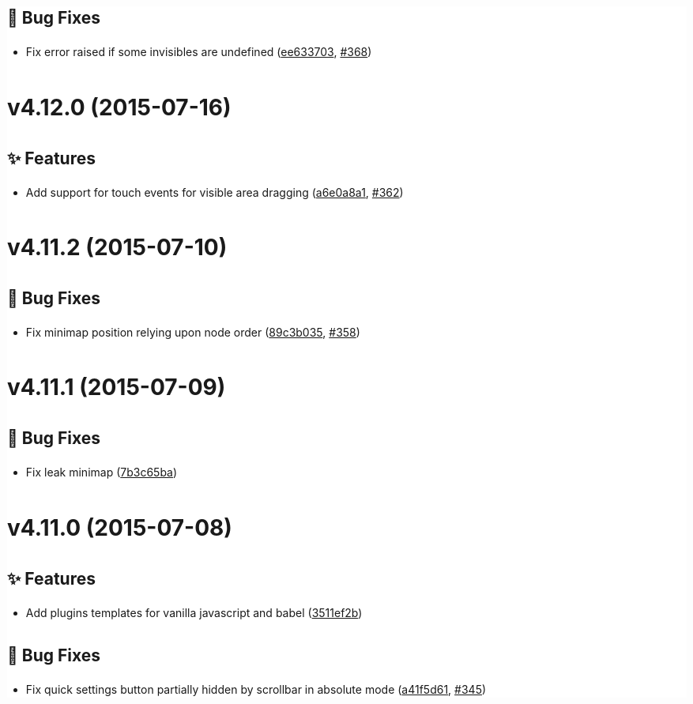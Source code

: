 ## :bug: Bug Fixes

- Fix error raised if some invisibles are undefined ([ee633703](https://github.com/atom-minimap/minimap/commit/ee6337034aae1c5b1330e553227b7d8e39410fc5), [#368](https://github.com/atom-minimap/minimap/issues/368))

<a name="v4.12.0"></a>
# v4.12.0 (2015-07-16)

## :sparkles: Features

- Add support for touch events for visible area dragging ([a6e0a8a1](https://github.com/atom-minimap/minimap/commit/a6e0a8a1838bffd675d7f249cc1e270b7400c09f), [#362](https://github.com/atom-minimap/minimap/issues/362))

<a name="v4.11.2"></a>
# v4.11.2 (2015-07-10)

## :bug: Bug Fixes

- Fix minimap position relying upon node order ([89c3b035](https://github.com/atom-minimap/minimap/commit/89c3b035419a119bd00cc5dcded2b2064589a377), [#358](https://github.com/atom-minimap/minimap/issues/358))

<a name="v4.11.1"></a>
# v4.11.1 (2015-07-09)

## :bug: Bug Fixes

- Fix leak minimap ([7b3c65ba](https://github.com/atom-minimap/minimap/commit/7b3c65bac13c93474b934de10f542a5e64fe092f))

<a name="v4.11.0"></a>
# v4.11.0 (2015-07-08)

## :sparkles: Features

- Add plugins templates for vanilla javascript and babel ([3511ef2b](https://github.com/atom-minimap/minimap/commit/3511ef2b55b323675e2ca1807cfd652f1f67fb17))

## :bug: Bug Fixes

- Fix quick settings button partially hidden by scrollbar in absolute mode ([a41f5d61](https://github.com/atom-minimap/minimap/commit/a41f5d61947ad02664d53882df70724a8236ce90), [#345](https://github.com/atom-minimap/minimap/issues/345))
